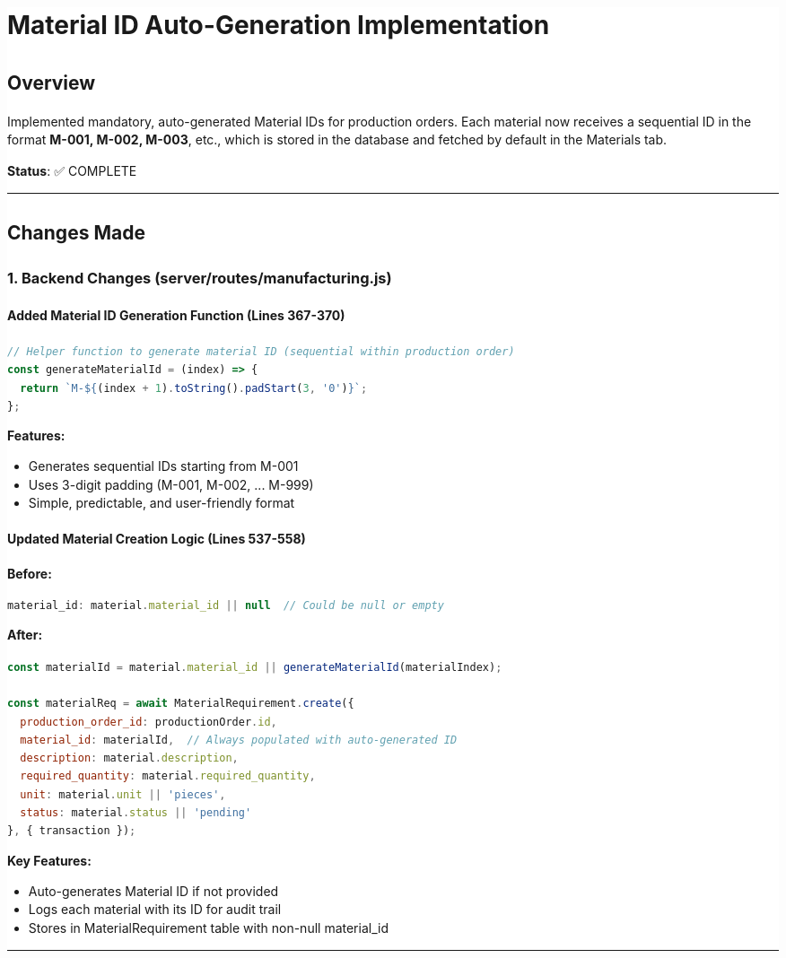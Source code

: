 # Material ID Auto-Generation Implementation

## Overview
Implemented mandatory, auto-generated Material IDs for production orders. Each material now receives a sequential ID in the format **M-001, M-002, M-003**, etc., which is stored in the database and fetched by default in the Materials tab.

**Status**: ✅ COMPLETE

---

## Changes Made

### 1. Backend Changes (server/routes/manufacturing.js)

#### Added Material ID Generation Function (Lines 367-370)
```javascript
// Helper function to generate material ID (sequential within production order)
const generateMaterialId = (index) => {
  return `M-${(index + 1).toString().padStart(3, '0')}`;
};
```

**Features:**
- Generates sequential IDs starting from M-001
- Uses 3-digit padding (M-001, M-002, ... M-999)
- Simple, predictable, and user-friendly format

#### Updated Material Creation Logic (Lines 537-558)
**Before:**
```javascript
material_id: material.material_id || null  // Could be null or empty
```

**After:**
```javascript
const materialId = material.material_id || generateMaterialId(materialIndex);

const materialReq = await MaterialRequirement.create({
  production_order_id: productionOrder.id,
  material_id: materialId,  // Always populated with auto-generated ID
  description: material.description,
  required_quantity: material.required_quantity,
  unit: material.unit || 'pieces',
  status: material.status || 'pending'
}, { transaction });
```

**Key Features:**
- Auto-generates Material ID if not provided
- Logs each material with its ID for audit trail
- Stores in MaterialRequirement table with non-null material_id

---